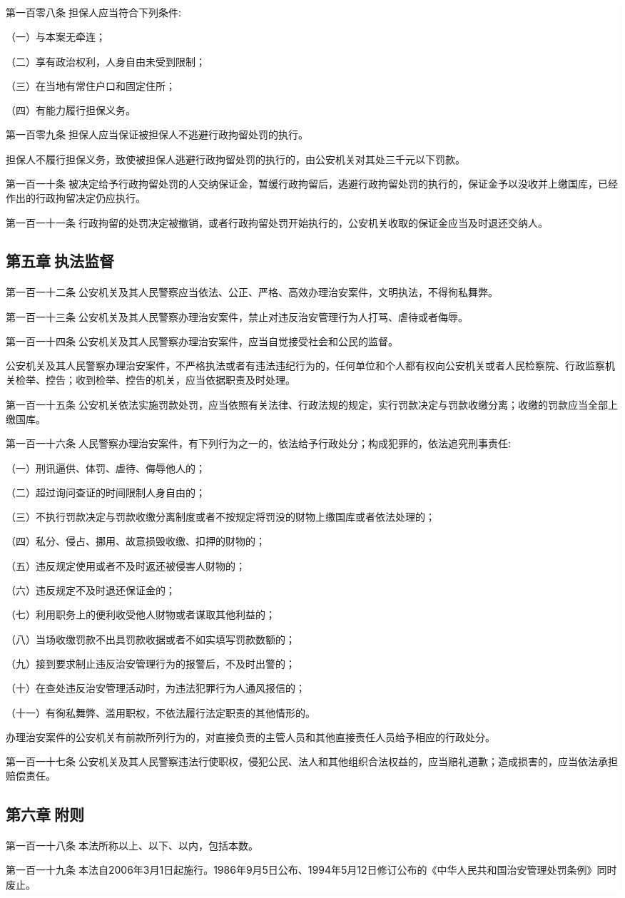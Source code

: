 第一百零八条 担保人应当符合下列条件:

（一）与本案无牵连；

（二）享有政治权利，人身自由未受到限制；

（三）在当地有常住户口和固定住所；

（四）有能力履行担保义务。

第一百零九条 担保人应当保证被担保人不逃避行政拘留处罚的执行。

担保人不履行担保义务，致使被担保人逃避行政拘留处罚的执行的，由公安机关对其处三千元以下罚款。

第一百一十条 被决定给予行政拘留处罚的人交纳保证金，暂缓行政拘留后，逃避行政拘留处罚的执行的，保证金予以没收并上缴国库，已经作出的行政拘留决定仍应执行。

第一百一十一条 行政拘留的处罚决定被撤销，或者行政拘留处罚开始执行的，公安机关收取的保证金应当及时退还交纳人。

## 第五章 执法监督

第一百一十二条 公安机关及其人民警察应当依法、公正、严格、高效办理治安案件，文明执法，不得徇私舞弊。

第一百一十三条 公安机关及其人民警察办理治安案件，禁止对违反治安管理行为人打骂、虐待或者侮辱。

第一百一十四条 公安机关及其人民警察办理治安案件，应当自觉接受社会和公民的监督。

公安机关及其人民警察办理治安案件，不严格执法或者有违法违纪行为的，任何单位和个人都有权向公安机关或者人民检察院、行政监察机关检举、控告；收到检举、控告的机关，应当依据职责及时处理。

第一百一十五条 公安机关依法实施罚款处罚，应当依照有关法律、行政法规的规定，实行罚款决定与罚款收缴分离；收缴的罚款应当全部上缴国库。

第一百一十六条 人民警察办理治安案件，有下列行为之一的，依法给予行政处分；构成犯罪的，依法追究刑事责任:

（一）刑讯逼供、体罚、虐待、侮辱他人的；

（二）超过询问查证的时间限制人身自由的；

（三）不执行罚款决定与罚款收缴分离制度或者不按规定将罚没的财物上缴国库或者依法处理的；

（四）私分、侵占、挪用、故意损毁收缴、扣押的财物的；

（五）违反规定使用或者不及时返还被侵害人财物的；

（六）违反规定不及时退还保证金的；

（七）利用职务上的便利收受他人财物或者谋取其他利益的；

（八）当场收缴罚款不出具罚款收据或者不如实填写罚款数额的；

（九）接到要求制止违反治安管理行为的报警后，不及时出警的；

（十）在查处违反治安管理活动时，为违法犯罪行为人通风报信的；

（十一）有徇私舞弊、滥用职权，不依法履行法定职责的其他情形的。

办理治安案件的公安机关有前款所列行为的，对直接负责的主管人员和其他直接责任人员给予相应的行政处分。

第一百一十七条 公安机关及其人民警察违法行使职权，侵犯公民、法人和其他组织合法权益的，应当赔礼道歉；造成损害的，应当依法承担赔偿责任。

## 第六章 附则

第一百一十八条 本法所称以上、以下、以内，包括本数。

第一百一十九条 本法自2006年3月1日起施行。1986年9月5日公布、1994年5月12日修订公布的《中华人民共和国治安管理处罚条例》同时废止。
